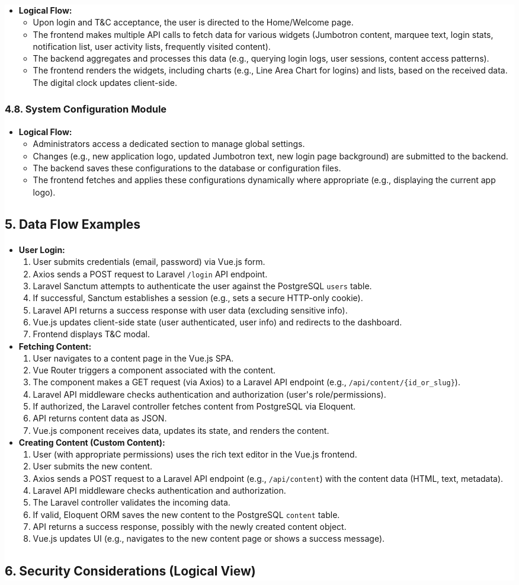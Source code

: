 * **Logical Flow:**
    * Upon login and T&C acceptance, the user is directed to the Home/Welcome page.
    * The frontend makes multiple API calls to fetch data for various widgets (Jumbotron content, marquee text, login stats, notification list, user activity lists, frequently visited content).
    * The backend aggregates and processes this data (e.g., querying login logs, user sessions, content access patterns).
    * The frontend renders the widgets, including charts (e.g., Line Area Chart for logins) and lists, based on the received data. The digital clock updates client-side.

### 4.8. System Configuration Module

* **Logical Flow:**
    * Administrators access a dedicated section to manage global settings.
    * Changes (e.g., new application logo, updated Jumbotron text, new login page background) are submitted to the backend.
    * The backend saves these configurations to the database or configuration files.
    * The frontend fetches and applies these configurations dynamically where appropriate (e.g., displaying the current app logo).

## 5. Data Flow Examples

* **User Login:**
    1.  User submits credentials (email, password) via Vue.js form.
    2.  Axios sends a POST request to Laravel `/login` API endpoint.
    3.  Laravel Sanctum attempts to authenticate the user against the PostgreSQL `users` table.
    4.  If successful, Sanctum establishes a session (e.g., sets a secure HTTP-only cookie).
    5.  Laravel API returns a success response with user data (excluding sensitive info).
    6.  Vue.js updates client-side state (user authenticated, user info) and redirects to the dashboard.
    7.  Frontend displays T&C modal.
* **Fetching Content:**
    1.  User navigates to a content page in the Vue.js SPA.
    2.  Vue Router triggers a component associated with the content.
    3.  The component makes a GET request (via Axios) to a Laravel API endpoint (e.g., `/api/content/{id_or_slug}`).
    4.  Laravel API middleware checks authentication and authorization (user's role/permissions).
    5.  If authorized, the Laravel controller fetches content from PostgreSQL via Eloquent.
    6.  API returns content data as JSON.
    7.  Vue.js component receives data, updates its state, and renders the content.
* **Creating Content (Custom Content):**
    1.  User (with appropriate permissions) uses the rich text editor in the Vue.js frontend.
    2.  User submits the new content.
    3.  Axios sends a POST request to a Laravel API endpoint (e.g., `/api/content`) with the content data (HTML, text, metadata).
    4.  Laravel API middleware checks authentication and authorization.
    5.  The Laravel controller validates the incoming data.
    6.  If valid, Eloquent ORM saves the new content to the PostgreSQL `content` table.
    7.  API returns a success response, possibly with the newly created content object.
    8.  Vue.js updates UI (e.g., navigates to the new content page or shows a success message).

## 6. Security Considerations (Logical View)
